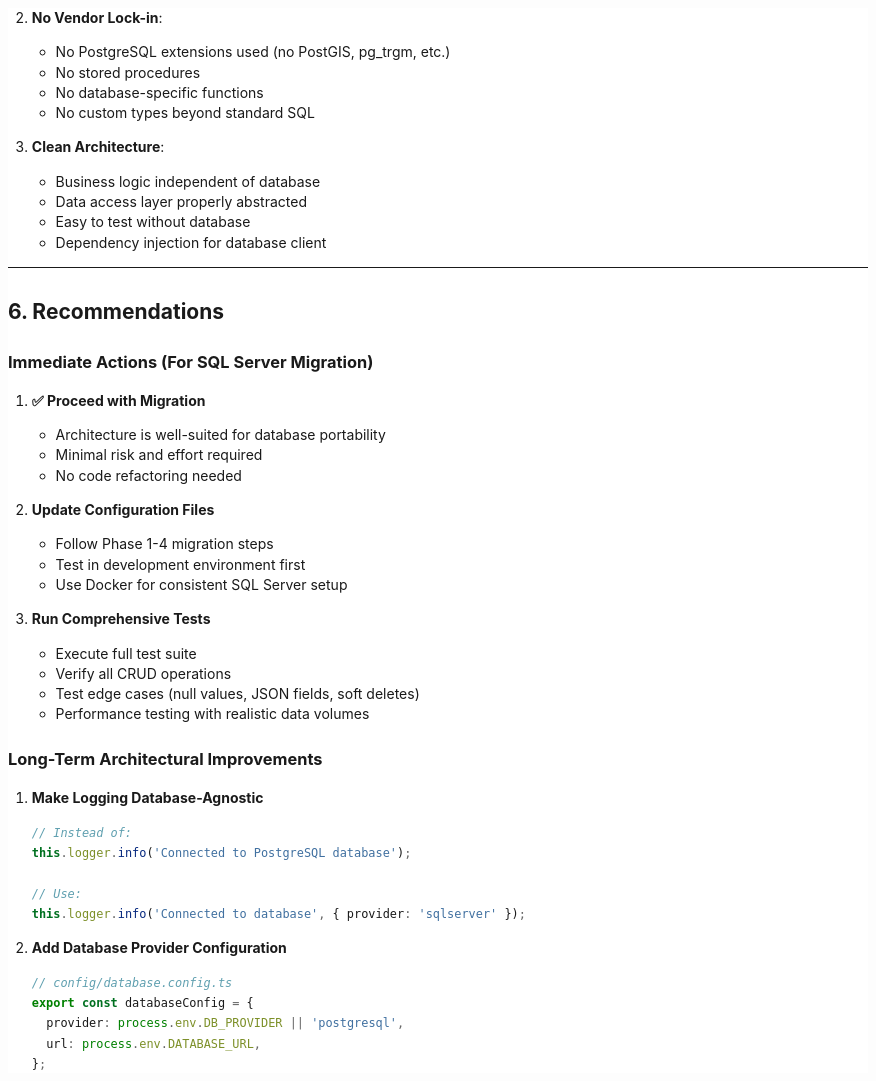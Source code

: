 2. **No Vendor Lock-in**:
   - No PostgreSQL extensions used (no PostGIS, pg_trgm, etc.)
   - No stored procedures
   - No database-specific functions
   - No custom types beyond standard SQL

3. **Clean Architecture**:
   - Business logic independent of database
   - Data access layer properly abstracted
   - Easy to test without database
   - Dependency injection for database client

---

## 6. Recommendations

### Immediate Actions (For SQL Server Migration)

1. **✅ Proceed with Migration**
   - Architecture is well-suited for database portability
   - Minimal risk and effort required
   - No code refactoring needed

2. **Update Configuration Files**
   - Follow Phase 1-4 migration steps
   - Test in development environment first
   - Use Docker for consistent SQL Server setup

3. **Run Comprehensive Tests**
   - Execute full test suite
   - Verify all CRUD operations
   - Test edge cases (null values, JSON fields, soft deletes)
   - Performance testing with realistic data volumes

### Long-Term Architectural Improvements

1. **Make Logging Database-Agnostic**
   ```typescript
   // Instead of:
   this.logger.info('Connected to PostgreSQL database');
   
   // Use:
   this.logger.info('Connected to database', { provider: 'sqlserver' });
   ```

2. **Add Database Provider Configuration**
   ```typescript
   // config/database.config.ts
   export const databaseConfig = {
     provider: process.env.DB_PROVIDER || 'postgresql',
     url: process.env.DATABASE_URL,
   };
   ```
